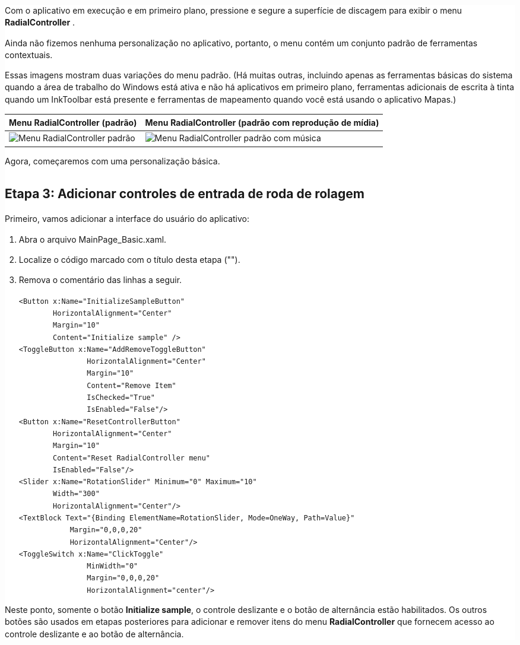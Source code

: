 Com o aplicativo em execução e em primeiro plano, pressione e segure a superfície de discagem para exibir o menu **RadialController** .

Ainda não fizemos nenhuma personalização no aplicativo, portanto, o menu contém um conjunto padrão de ferramentas contextuais. 

Essas imagens mostram duas variações do menu padrão. (Há muitas outras, incluindo apenas as ferramentas básicas do sistema quando a área de trabalho do Windows está ativa e não há aplicativos em primeiro plano, ferramentas adicionais de escrita à tinta quando um InkToolbar está presente e ferramentas de mapeamento quando você está usando o aplicativo Mapas.)

| Menu RadialController (padrão)  | Menu RadialController (padrão com reprodução de mídia)  |
|---|---|
| ![Menu RadialController padrão](images/radialcontroller/wheel-app-step2-basic-default.png) | ![Menu RadialController padrão com música](images/radialcontroller/wheel-app-step2-basic-withmusic.png) |

Agora, começaremos com uma personalização básica.

## <a name="step-3-add-controls-for-wheel-input"></a>Etapa 3: Adicionar controles de entrada de roda de rolagem

Primeiro, vamos adicionar a interface do usuário do aplicativo:

1. Abra o arquivo MainPage_Basic.xaml.
2. Localize o código marcado com o título desta etapa ("\").
3. Remova o comentário das linhas a seguir.

    ```xaml
    <Button x:Name="InitializeSampleButton" 
            HorizontalAlignment="Center" 
            Margin="10" 
            Content="Initialize sample" />
    <ToggleButton x:Name="AddRemoveToggleButton"
                    HorizontalAlignment="Center" 
                    Margin="10" 
                    Content="Remove Item"
                    IsChecked="True" 
                    IsEnabled="False"/>
    <Button x:Name="ResetControllerButton" 
            HorizontalAlignment="Center" 
            Margin="10" 
            Content="Reset RadialController menu" 
            IsEnabled="False"/>
    <Slider x:Name="RotationSlider" Minimum="0" Maximum="10"
            Width="300"
            HorizontalAlignment="Center"/>
    <TextBlock Text="{Binding ElementName=RotationSlider, Mode=OneWay, Path=Value}"
                Margin="0,0,0,20"
                HorizontalAlignment="Center"/>
    <ToggleSwitch x:Name="ClickToggle"
                    MinWidth="0" 
                    Margin="0,0,0,20"
                    HorizontalAlignment="center"/>
    ```
Neste ponto, somente o botão **Initialize sample**, o controle deslizante e o botão de alternância estão habilitados. Os outros botões são usados em etapas posteriores para adicionar e remover itens do menu **RadialController** que fornecem acesso ao controle deslizante e ao botão de alternância.
